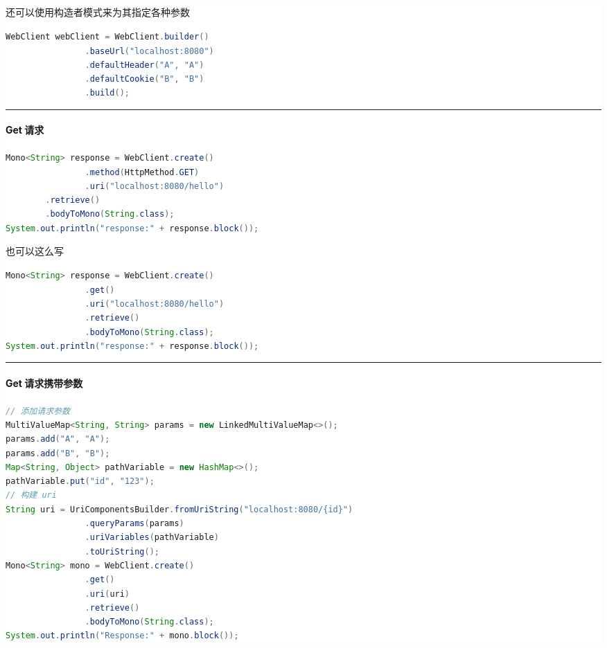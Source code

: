 

还可以使用构造者模式来为其指定各种参数

```java
WebClient webClient = WebClient.builder()
				.baseUrl("localhost:8080")
				.defaultHeader("A", "A")
				.defaultCookie("B", "B")
				.build();
```



------

#### Get 请求



```java
Mono<String> response = WebClient.create()
				.method(HttpMethod.GET)
				.uri("localhost:8080/hello")
        .retrieve()
        .bodyToMono(String.class);
System.out.println("response:" + response.block());
```

也可以这么写

```java
Mono<String> response = WebClient.create()
				.get()
				.uri("localhost:8080/hello")
				.retrieve()
				.bodyToMono(String.class);
System.out.println("response:" + response.block());
```



------

#### Get 请求携带参数



```java
// 添加请求参数
MultiValueMap<String, String> params = new LinkedMultiValueMap<>();
params.add("A", "A");
params.add("B", "B");
Map<String, Object> pathVariable = new HashMap<>();
pathVariable.put("id", "123");
// 构建 uri
String uri = UriComponentsBuilder.fromUriString("localhost:8080/{id}")
				.queryParams(params)
				.uriVariables(pathVariable)
				.toUriString();
Mono<String> mono = WebClient.create()
				.get()
				.uri(uri)
				.retrieve()
				.bodyToMono(String.class);
System.out.println("Response:" + mono.block());
```
